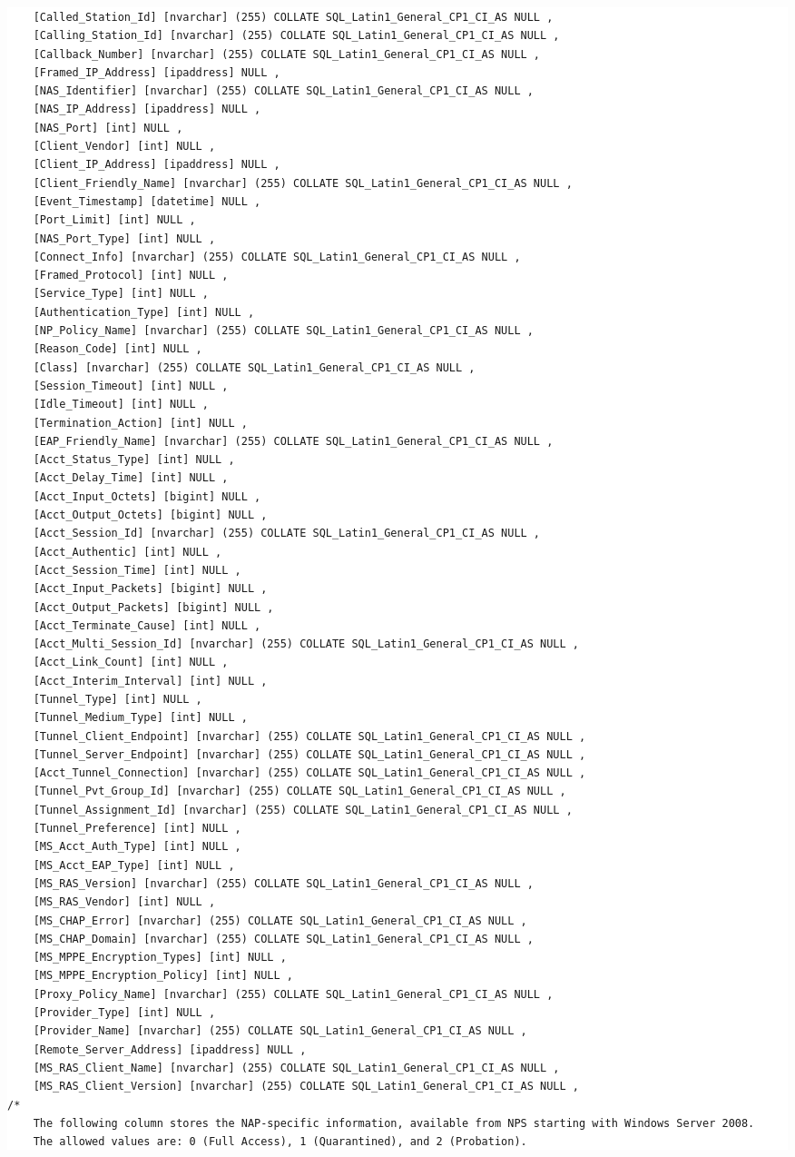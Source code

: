 ``` syntax
    [Called_Station_Id] [nvarchar] (255) COLLATE SQL_Latin1_General_CP1_CI_AS NULL ,
    [Calling_Station_Id] [nvarchar] (255) COLLATE SQL_Latin1_General_CP1_CI_AS NULL ,
    [Callback_Number] [nvarchar] (255) COLLATE SQL_Latin1_General_CP1_CI_AS NULL ,
    [Framed_IP_Address] [ipaddress] NULL ,
    [NAS_Identifier] [nvarchar] (255) COLLATE SQL_Latin1_General_CP1_CI_AS NULL ,
    [NAS_IP_Address] [ipaddress] NULL ,
    [NAS_Port] [int] NULL ,
    [Client_Vendor] [int] NULL ,
    [Client_IP_Address] [ipaddress] NULL ,
    [Client_Friendly_Name] [nvarchar] (255) COLLATE SQL_Latin1_General_CP1_CI_AS NULL ,
    [Event_Timestamp] [datetime] NULL ,
    [Port_Limit] [int] NULL ,
    [NAS_Port_Type] [int] NULL ,
    [Connect_Info] [nvarchar] (255) COLLATE SQL_Latin1_General_CP1_CI_AS NULL ,
    [Framed_Protocol] [int] NULL ,
    [Service_Type] [int] NULL ,
    [Authentication_Type] [int] NULL ,
    [NP_Policy_Name] [nvarchar] (255) COLLATE SQL_Latin1_General_CP1_CI_AS NULL ,
    [Reason_Code] [int] NULL ,
    [Class] [nvarchar] (255) COLLATE SQL_Latin1_General_CP1_CI_AS NULL ,
    [Session_Timeout] [int] NULL ,
    [Idle_Timeout] [int] NULL ,
    [Termination_Action] [int] NULL ,
    [EAP_Friendly_Name] [nvarchar] (255) COLLATE SQL_Latin1_General_CP1_CI_AS NULL ,
    [Acct_Status_Type] [int] NULL ,
    [Acct_Delay_Time] [int] NULL ,
    [Acct_Input_Octets] [bigint] NULL ,
    [Acct_Output_Octets] [bigint] NULL ,
    [Acct_Session_Id] [nvarchar] (255) COLLATE SQL_Latin1_General_CP1_CI_AS NULL ,
    [Acct_Authentic] [int] NULL ,
    [Acct_Session_Time] [int] NULL ,
    [Acct_Input_Packets] [bigint] NULL ,
    [Acct_Output_Packets] [bigint] NULL ,
    [Acct_Terminate_Cause] [int] NULL ,
    [Acct_Multi_Session_Id] [nvarchar] (255) COLLATE SQL_Latin1_General_CP1_CI_AS NULL ,
    [Acct_Link_Count] [int] NULL ,
    [Acct_Interim_Interval] [int] NULL ,
    [Tunnel_Type] [int] NULL ,
    [Tunnel_Medium_Type] [int] NULL ,
    [Tunnel_Client_Endpoint] [nvarchar] (255) COLLATE SQL_Latin1_General_CP1_CI_AS NULL ,
    [Tunnel_Server_Endpoint] [nvarchar] (255) COLLATE SQL_Latin1_General_CP1_CI_AS NULL ,
    [Acct_Tunnel_Connection] [nvarchar] (255) COLLATE SQL_Latin1_General_CP1_CI_AS NULL ,
    [Tunnel_Pvt_Group_Id] [nvarchar] (255) COLLATE SQL_Latin1_General_CP1_CI_AS NULL ,
    [Tunnel_Assignment_Id] [nvarchar] (255) COLLATE SQL_Latin1_General_CP1_CI_AS NULL ,
    [Tunnel_Preference] [int] NULL ,
    [MS_Acct_Auth_Type] [int] NULL ,
    [MS_Acct_EAP_Type] [int] NULL ,
    [MS_RAS_Version] [nvarchar] (255) COLLATE SQL_Latin1_General_CP1_CI_AS NULL ,
    [MS_RAS_Vendor] [int] NULL ,
    [MS_CHAP_Error] [nvarchar] (255) COLLATE SQL_Latin1_General_CP1_CI_AS NULL ,
    [MS_CHAP_Domain] [nvarchar] (255) COLLATE SQL_Latin1_General_CP1_CI_AS NULL ,
    [MS_MPPE_Encryption_Types] [int] NULL ,
    [MS_MPPE_Encryption_Policy] [int] NULL ,
    [Proxy_Policy_Name] [nvarchar] (255) COLLATE SQL_Latin1_General_CP1_CI_AS NULL ,
    [Provider_Type] [int] NULL ,
    [Provider_Name] [nvarchar] (255) COLLATE SQL_Latin1_General_CP1_CI_AS NULL ,
    [Remote_Server_Address] [ipaddress] NULL ,
    [MS_RAS_Client_Name] [nvarchar] (255) COLLATE SQL_Latin1_General_CP1_CI_AS NULL ,
    [MS_RAS_Client_Version] [nvarchar] (255) COLLATE SQL_Latin1_General_CP1_CI_AS NULL ,
/*
    The following column stores the NAP-specific information, available from NPS starting with Windows Server 2008. 
    The allowed values are: 0 (Full Access), 1 (Quarantined), and 2 (Probation).
```